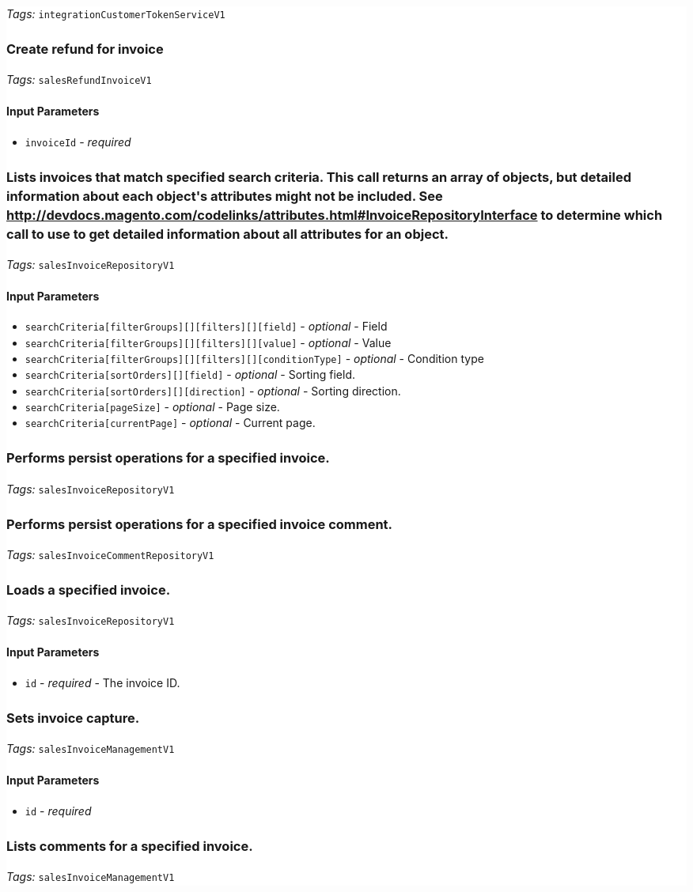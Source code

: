 *Tags:* `integrationCustomerTokenServiceV1`

### Create refund for invoice

*Tags:* `salesRefundInvoiceV1`

#### Input Parameters
* `invoiceId` - _required_

### Lists invoices that match specified search criteria. This call returns an array of objects, but detailed information about each object's attributes might not be included. See http://devdocs.magento.com/codelinks/attributes.html#InvoiceRepositoryInterface to determine which call to use to get detailed information about all attributes for an object.

*Tags:* `salesInvoiceRepositoryV1`

#### Input Parameters
* `searchCriteria[filterGroups][][filters][][field]` - _optional_ - Field
* `searchCriteria[filterGroups][][filters][][value]` - _optional_ - Value
* `searchCriteria[filterGroups][][filters][][conditionType]` - _optional_ - Condition type
* `searchCriteria[sortOrders][][field]` - _optional_ - Sorting field.
* `searchCriteria[sortOrders][][direction]` - _optional_ - Sorting direction.
* `searchCriteria[pageSize]` - _optional_ - Page size.
* `searchCriteria[currentPage]` - _optional_ - Current page.

### Performs persist operations for a specified invoice.

*Tags:* `salesInvoiceRepositoryV1`

### Performs persist operations for a specified invoice comment.

*Tags:* `salesInvoiceCommentRepositoryV1`

### Loads a specified invoice.

*Tags:* `salesInvoiceRepositoryV1`

#### Input Parameters
* `id` - _required_ - The invoice ID.

### Sets invoice capture.

*Tags:* `salesInvoiceManagementV1`

#### Input Parameters
* `id` - _required_

### Lists comments for a specified invoice.

*Tags:* `salesInvoiceManagementV1`
